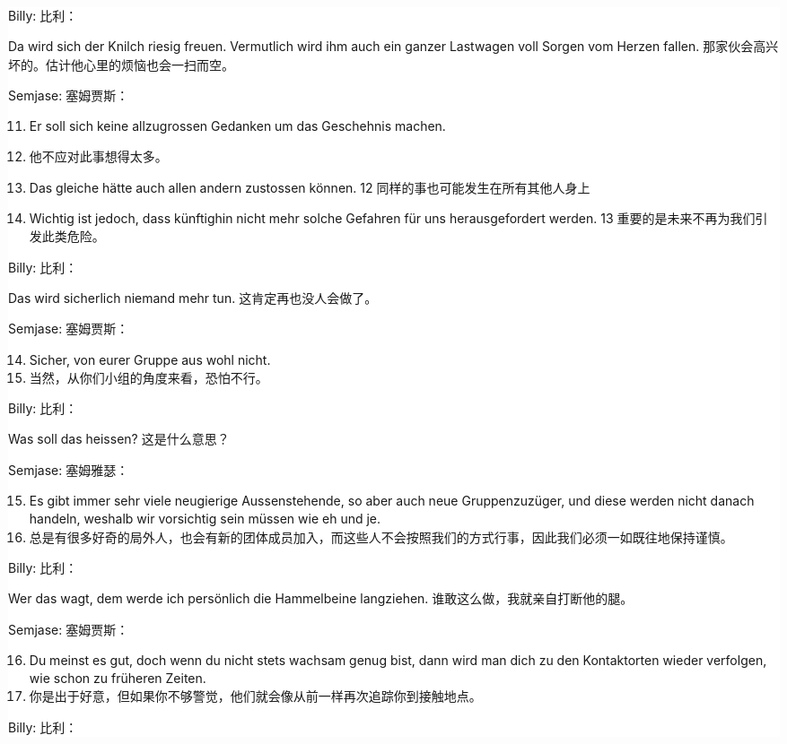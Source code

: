Billy:
比利：

Da wird sich der Knilch riesig freuen. Vermutlich wird ihm auch ein ganzer Lastwagen voll Sorgen vom Herzen fallen.
那家伙会高兴坏的。估计他心里的烦恼也会一扫而空。

Semjase:
塞姆贾斯：

11. Er soll sich keine allzugrossen Gedanken um das Geschehnis machen.
11. 他不应对此事想得太多。

12. Das gleiche hätte auch allen andern zustossen können.
12 同样的事也可能发生在所有其他人身上

13. Wichtig ist jedoch, dass künftighin nicht mehr solche Gefahren für uns herausgefordert werden.
13 重要的是未来不再为我们引发此类危险。

Billy:
比利：

Das wird sicherlich niemand mehr tun.
这肯定再也没人会做了。

Semjase:
塞姆贾斯：

14. Sicher, von eurer Gruppe aus wohl nicht.
14. 当然，从你们小组的角度来看，恐怕不行。

Billy:
比利：

Was soll das heissen?
这是什么意思？

Semjase:
塞姆雅瑟：

15. Es gibt immer sehr viele neugierige Aussenstehende, so aber auch neue Gruppenzuzüger, und diese werden nicht danach handeln, weshalb wir vorsichtig sein müssen wie eh und je.
15. 总是有很多好奇的局外人，也会有新的团体成员加入，而这些人不会按照我们的方式行事，因此我们必须一如既往地保持谨慎。

Billy:
比利：

Wer das wagt, dem werde ich persönlich die Hammelbeine langziehen.
谁敢这么做，我就亲自打断他的腿。

Semjase:
塞姆贾斯：

16. Du meinst es gut, doch wenn du nicht stets wachsam genug bist, dann wird man dich zu den Kontaktorten wieder verfolgen, wie schon zu früheren Zeiten.
16. 你是出于好意，但如果你不够警觉，他们就会像从前一样再次追踪你到接触地点。

Billy:
比利：
